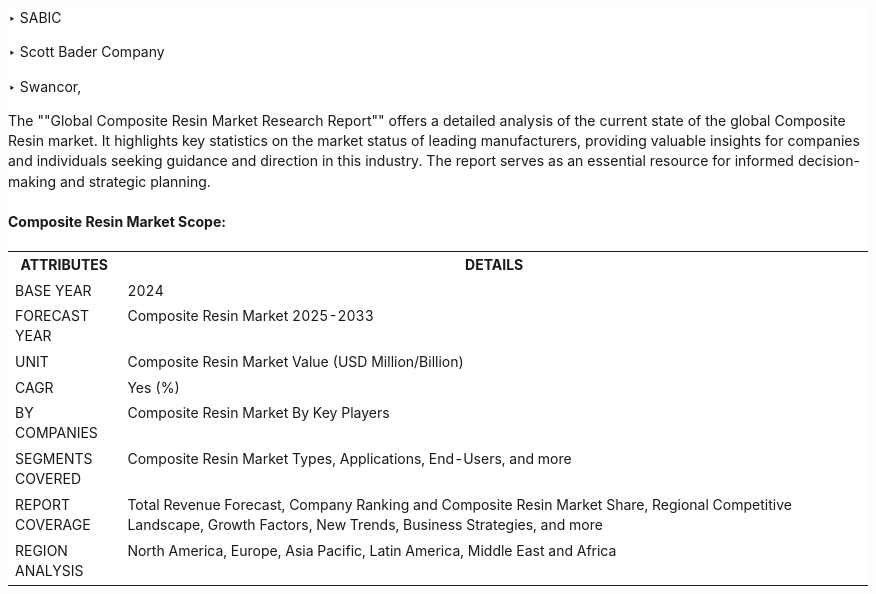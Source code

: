 ‣ SABIC

‣ Scott Bader Company

‣ Swancor,

The ""Global Composite Resin Market Research Report"" offers a detailed analysis of the current state of the global Composite Resin market. It highlights key statistics on the market status of leading manufacturers, providing valuable insights for companies and individuals seeking guidance and direction in this industry. The report serves as an essential resource for informed decision-making and strategic planning.

<h4>Composite Resin Market Scope:</h4>
<table>
<tr>
<th>ATTRIBUTES</th>
<th>DETAILS</th>
</tr>
<tr>
<td>BASE YEAR</td>
<td>2024</td>
</tr>
<tr>
<td>FORECAST YEAR</td>
<td>Composite Resin Market 2025-2033</td>
</tr>
<tr>
<td>UNIT</td>
<td>Composite Resin Market Value (USD Million/Billion)</td>
<tr>
<td>CAGR</td>
<td>Yes (%)</td>
</tr>
</tr>
<tr>
<td>BY COMPANIES</td>
<td>Composite Resin Market By Key Players</td>
</tr>
<tr>
<td>SEGMENTS COVERED</td>
<td>Composite Resin Market Types, Applications, End-Users, and more</td>
</tr>
<tr>
<td>REPORT COVERAGE</td>
<td>Total Revenue Forecast, Company Ranking and Composite Resin Market Share, Regional Competitive Landscape, Growth Factors, New Trends, Business Strategies, and more</td>
</tr>
<tr>
<td>REGION ANALYSIS</td>
<td>North America, Europe, Asia Pacific, Latin America, Middle East and Africa</td>
</tr>
</table>
